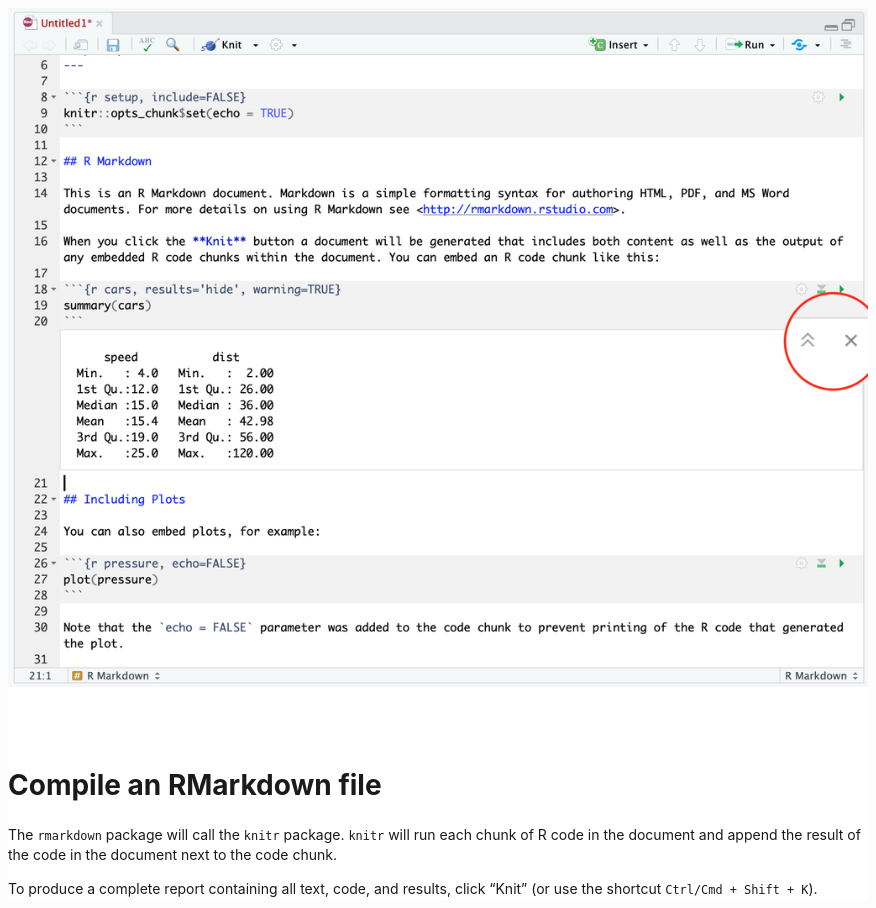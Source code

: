 ![](./Ressources/RMarkdown_10b.png)

<br>

# Compile an RMarkdown file

The `rmarkdown` package will call the `knitr` package. `knitr` will run each chunk of R code in the document and append the result of the code in the document next to the code chunk.

To produce a complete report containing all text, code, and results, click “Knit” (or use the shortcut `Ctrl/Cmd + Shift + K`).
